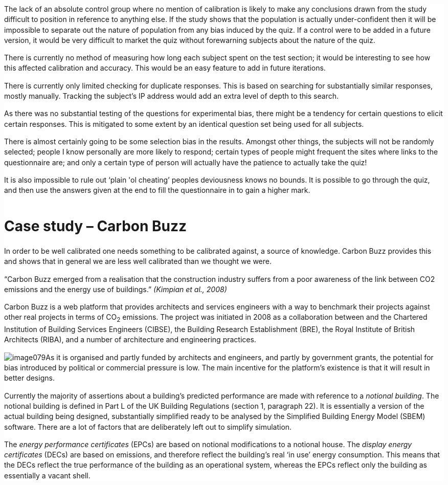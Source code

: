 The lack of an absolute control group where no mention of calibration is likely to make any conclusions drawn from the study difficult to position in reference to anything else. If the study shows that the population is actually under-confident then it will be impossible to separate out the nature of population from any bias induced by the quiz. If a control were to be added in a future version, it would be very difficult to market the quiz without forewarning subjects about the nature of the quiz.

There is currently no method of measuring how long each subject spent on the test section; it would be interesting to see how this affected calibration and accuracy. This would be an easy feature to add in future iterations.

There is currently only limited checking for duplicate responses. This is based on searching for substantially similar responses, mostly manually. Tracking the subject’s IP address would add an extra level of depth to this search.

As there was no substantial testing of the questions for experimental bias, there might be a tendency for certain questions to elicit certain responses. This is mitigated to some extent by an identical question set being used for all subjects.

There is almost certainly going to be some selection bias in the results. Amongst other things, the subjects will not be randomly selected; people I know personally are more likely to respond; certain types of people might frequent the sites where links to the questionnaire are; and only a certain type of person will actually have the patience to actually take the quiz!

It is also impossible to rule out ‘plain 'ol cheating’ peoples deviousness knows no bounds. It is possible to go through the quiz, and then use the answers given at the end to fill the questionnaire in to gain a higher mark.
<h1><a name="_Toc260017703"></a>Case study – Carbon Buzz</h1>

In order to be well calibrated one needs something to be calibrated against, a source of knowledge. Carbon Buzz provides this and shows that in general we are less well calibrated than we thought we were.

“Carbon Buzz emerged from a realisation that the construction industry suffers from a poor awareness of the link between CO2 emissions and the energy use of buildings.” <i>(Kimpian et al., 2008)</i>

Carbon Buzz is a web platform that provides architects and services engineers with a way to benchmark their projects against other real projects in terms of CO<sub>2</sub> emissions. The project was initiated in 2008 as a collaboration between and the Chartered Institution of Building Services Engineers (CIBSE), the Building Research Establishment (BRE), the Royal Institute of British Architects (RIBA), and a number of architecture and engineering practices.

<img src="{{ site.baseurl }}/assets/dip/image079.png" alt="image079" />As it is organised and partly funded by architects and engineers, and partly by government grants, the potential for bias introduced by political or commercial pressure is low. The main incentive for the platform’s existence is that it will result in better designs.

Currently the majority of assertions about a building’s predicted performance are made with reference to a _notional building_. The notional building is defined in Part L of the UK Building Regulations (section 1, paragraph 22). It is essentially a version of the actual building being designed, substantially simplified ready to be analysed by the Simplified Building Energy Model (SBEM) software. There are a lot of factors that are deliberately left out to simplify simulation.

The _energy performance certificates_ (EPCs) are based on notional modifications to a notional house. The _display energy certificates_ (DECs) are based on emissions, and therefore reflect the building’s real ‘in use’ energy consumption. This means that the DECs reflect the true performance of the building as an operational system, whereas the EPCs reflect only the building as essentially a vacant shell.
